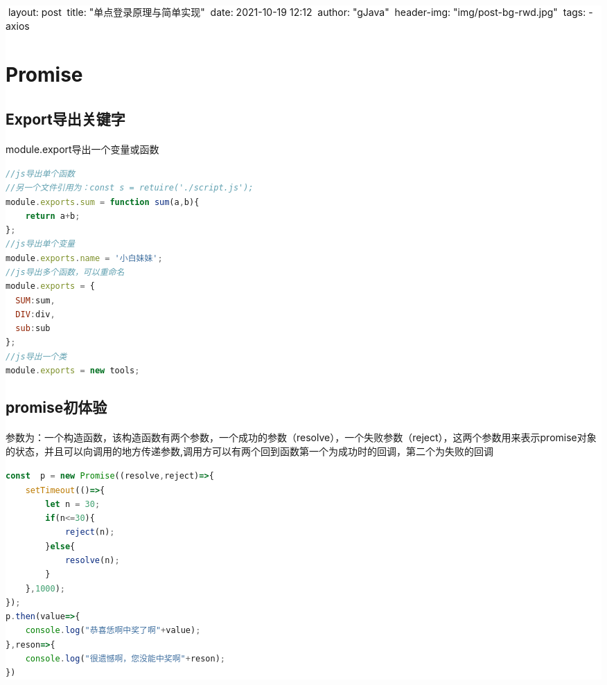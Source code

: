 ​	layout:     post
​	title:      "单点登录原理与简单实现"
​	date:       2021-10-19 12:12
​	author:     "gJava"
​	header-img: "img/post-bg-rwd.jpg"
​	tags:
  	  - axios

# Promise

## Export导出关键字

module.export导出一个变量或函数

```javascript
//js导出单个函数
//另一个文件引用为：const s = retuire('./script.js');
module.exports.sum = function sum(a,b){
    return a+b;
};
//js导出单个变量
module.exports.name = '小白妹妹';
//js导出多个函数，可以重命名
module.exports = {
  SUM:sum,
  DIV:div,
  sub:sub
};
//js导出一个类
module.exports = new tools;
```

## promise初体验

参数为：一个构造函数，该构造函数有两个参数，一个成功的参数（resolve），一个失败参数（reject），这两个参数用来表示promise对象的状态，并且可以向调用的地方传递参数,调用方可以有两个回到函数第一个为成功时的回调，第二个为失败的回调

```javascript
const  p = new Promise((resolve,reject)=>{
    setTimeout(()=>{
        let n = 30;
        if(n<=30){
            reject(n);
        }else{  
            resolve(n);
        }
    },1000);
});
p.then(value=>{
    console.log("恭喜恁啊中奖了啊"+value);
},reson=>{
    console.log("很遗憾啊，您没能中奖啊"+reson);
})
```
